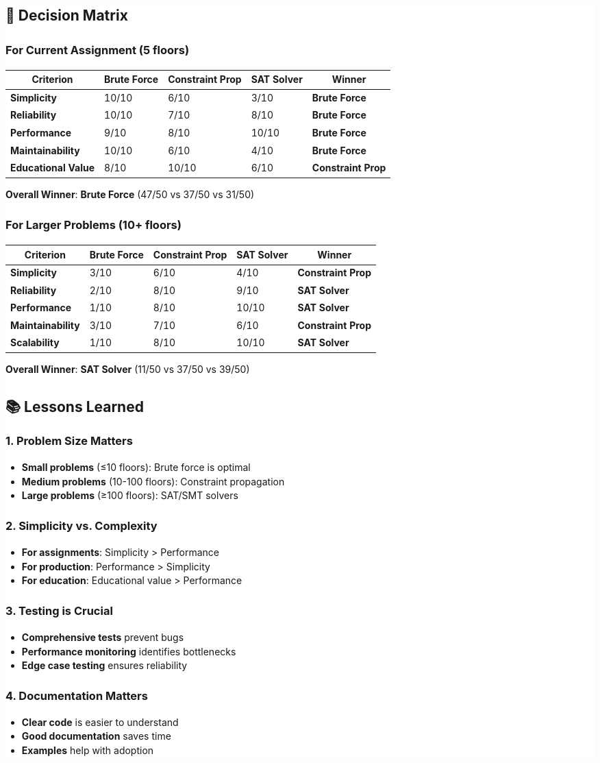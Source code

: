 ## 🎯 Decision Matrix

### **For Current Assignment (5 floors)**

| Criterion | Brute Force | Constraint Prop | SAT Solver | **Winner** |
|-----------|-------------|----------------|------------|------------|
| **Simplicity** | 10/10 | 6/10 | 3/10 | **Brute Force** |
| **Reliability** | 10/10 | 7/10 | 8/10 | **Brute Force** |
| **Performance** | 9/10 | 8/10 | 10/10 | **Brute Force** |
| **Maintainability** | 10/10 | 6/10 | 4/10 | **Brute Force** |
| **Educational Value** | 8/10 | 10/10 | 6/10 | **Constraint Prop** |

**Overall Winner**: **Brute Force** (47/50 vs 37/50 vs 31/50)

### **For Larger Problems (10+ floors)**

| Criterion | Brute Force | Constraint Prop | SAT Solver | **Winner** |
|-----------|-------------|----------------|------------|------------|
| **Simplicity** | 3/10 | 6/10 | 4/10 | **Constraint Prop** |
| **Reliability** | 2/10 | 8/10 | 9/10 | **SAT Solver** |
| **Performance** | 1/10 | 8/10 | 10/10 | **SAT Solver** |
| **Maintainability** | 3/10 | 7/10 | 6/10 | **Constraint Prop** |
| **Scalability** | 1/10 | 8/10 | 10/10 | **SAT Solver** |

**Overall Winner**: **SAT Solver** (11/50 vs 37/50 vs 39/50)

## 📚 Lessons Learned

### **1. Problem Size Matters**
- **Small problems** (≤10 floors): Brute force is optimal
- **Medium problems** (10-100 floors): Constraint propagation
- **Large problems** (≥100 floors): SAT/SMT solvers

### **2. Simplicity vs. Complexity**
- **For assignments**: Simplicity > Performance
- **For production**: Performance > Simplicity
- **For education**: Educational value > Performance

### **3. Testing is Crucial**
- **Comprehensive tests** prevent bugs
- **Performance monitoring** identifies bottlenecks
- **Edge case testing** ensures reliability

### **4. Documentation Matters**
- **Clear code** is easier to understand
- **Good documentation** saves time
- **Examples** help with adoption
